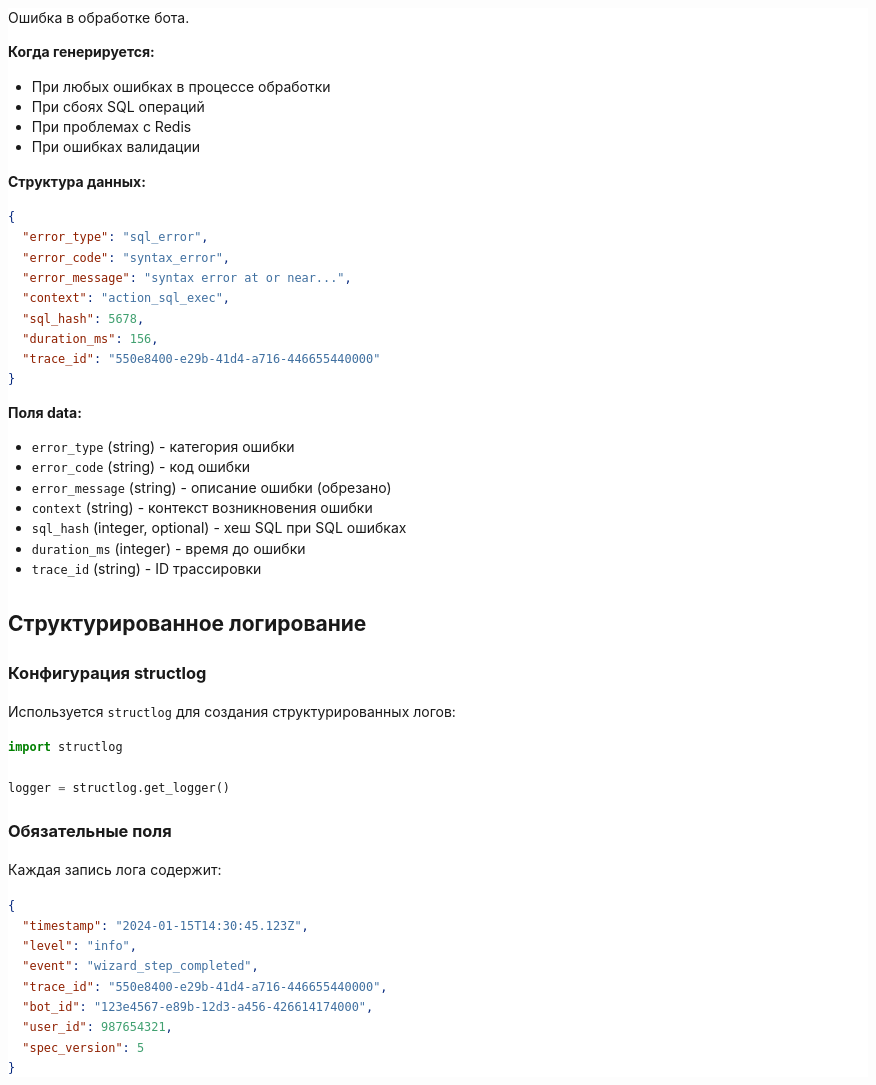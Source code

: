 Ошибка в обработке бота.

**Когда генерируется:**
- При любых ошибках в процессе обработки
- При сбоях SQL операций
- При проблемах с Redis
- При ошибках валидации

**Структура данных:**
```json
{
  "error_type": "sql_error",
  "error_code": "syntax_error",
  "error_message": "syntax error at or near...",
  "context": "action_sql_exec",
  "sql_hash": 5678,
  "duration_ms": 156,
  "trace_id": "550e8400-e29b-41d4-a716-446655440000"
}
```

**Поля data:**
- `error_type` (string) - категория ошибки
- `error_code` (string) - код ошибки
- `error_message` (string) - описание ошибки (обрезано)
- `context` (string) - контекст возникновения ошибки
- `sql_hash` (integer, optional) - хеш SQL при SQL ошибках
- `duration_ms` (integer) - время до ошибки
- `trace_id` (string) - ID трассировки

## Структурированное логирование

### Конфигурация structlog

Используется `structlog` для создания структурированных логов:

```python
import structlog

logger = structlog.get_logger()
```

### Обязательные поля

Каждая запись лога содержит:

```json
{
  "timestamp": "2024-01-15T14:30:45.123Z",
  "level": "info",
  "event": "wizard_step_completed",
  "trace_id": "550e8400-e29b-41d4-a716-446655440000",
  "bot_id": "123e4567-e89b-12d3-a456-426614174000",
  "user_id": 987654321,
  "spec_version": 5
}
```
